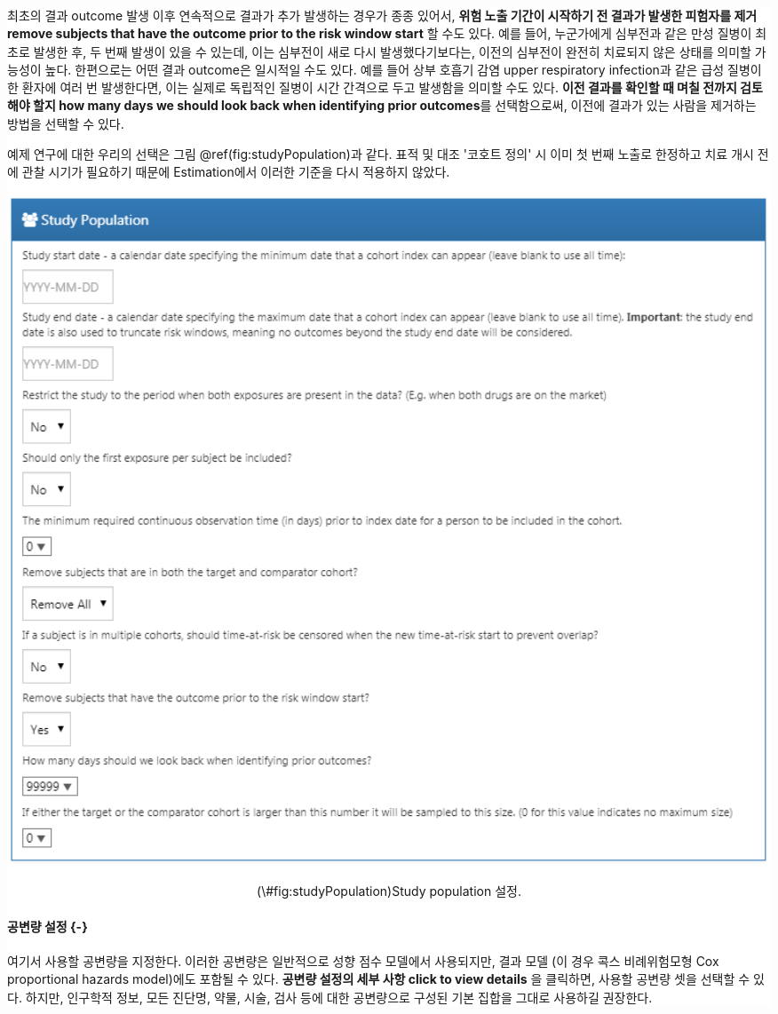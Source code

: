 최초의 결과 outcome 발생 이후 연속적으로 결과가 추가 발생하는 경우가 종종 있어서, **위험 노출 기간이 시작하기 전 결과가 발생한 피험자를 제거 remove subjects that have the outcome prior to the risk window start** 할 수도 있다. 예를 들어, 누군가에게 심부전과 같은 만성 질병이 최초로 발생한 후, 두 번째 발생이 있을 수 있는데, 이는 심부전이 새로 다시 발생했다기보다는, 이전의 심부전이 완전히 치료되지 않은 상태를 의미할 가능성이 높다. 한편으로는 어떤 결과 outcome은 일시적일 수도 있다. 예를 들어 상부 호흡기 감염 upper respiratory infection과 같은 급성 질병이 한 환자에 여러 번 발생한다면, 이는 실제로 독립적인 질병이 시간 간격으로 두고 발생함을 의미할 수도 있다. **이전 결과를 확인할 때 며칠 전까지 검토해야 할지 how many days we should look back when identifying prior outcomes**를 선택함으로써, 이전에 결과가 있는 사람을 제거하는 방법을 선택할 수 있다.

예제 연구에 대한 우리의 선택은 그림 \@ref(fig:studyPopulation)과 같다. 표적 및 대조 '코호트 정의' 시 이미 첫 번째 노출로 한정하고 치료 개시 전에 관찰 시기가 필요하기 때문에 Estimation에서 이러한 기준을 다시 적용하지 않았다.

<div class="figure" style="text-align: center">
<img src="images/PopulationLevelEstimation/studyPopulation.png" alt="Study population 설정." width="100%" />
<p class="caption">(\#fig:studyPopulation)Study population 설정.</p>
</div>

#### 공변량 설정 {-}

여기서 사용할 공변량을 지정한다. 이러한 공변량은 일반적으로 성향 점수 모델에서 사용되지만, 결과 모델 (이 경우 콕스 비례위험모형 Cox proportional hazards model)에도 포함될 수 있다. **공변량 설정의 세부 사항 click to view details** 을 클릭하면, 사용할 공변량 셋을 선택할 수 있다. 하지만, 인구학적 정보, 모든 진단명, 약물, 시술, 검사 등에 대한 공변량으로 구성된 기본 집합을 그대로 사용하길 권장한다.
